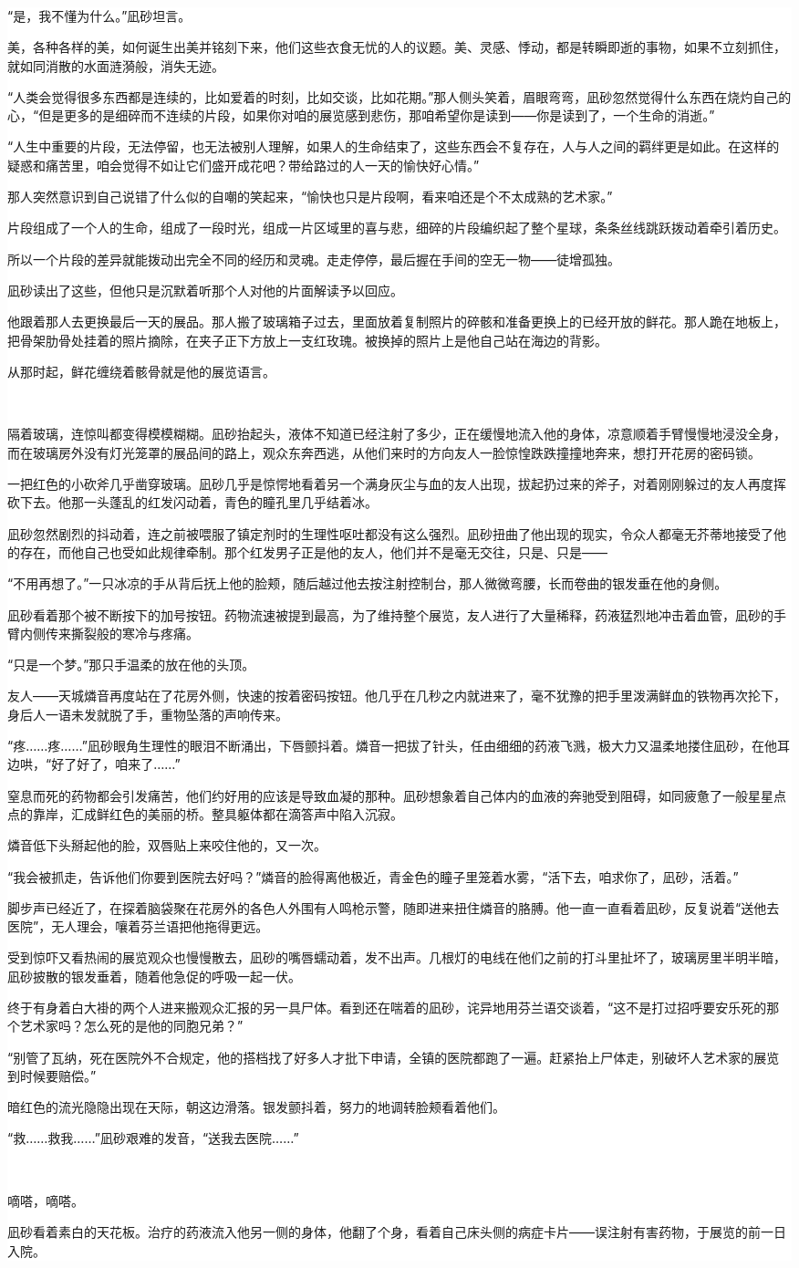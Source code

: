 “是，我不懂为什么。”凪砂坦言。

美，各种各样的美，如何诞生出美并铭刻下来，他们这些衣食无忧的人的议题。美、灵感、悸动，都是转瞬即逝的事物，如果不立刻抓住，就如同消散的水面涟漪般，消失无迹。

“人类会觉得很多东西都是连续的，比如爱着的时刻，比如交谈，比如花期。”那人侧头笑着，眉眼弯弯，凪砂忽然觉得什么东西在烧灼自己的心，“但是更多的是细碎而不连续的片段，如果你对咱的展览感到悲伤，那咱希望你是读到——你是读到了，一个生命的消逝。”

“人生中重要的片段，无法停留，也无法被别人理解，如果人的生命结束了，这些东西会不复存在，人与人之间的羁绊更是如此。在这样的疑惑和痛苦里，咱会觉得不如让它们盛开成花吧？带给路过的人一天的愉快好心情。”

那人突然意识到自己说错了什么似的自嘲的笑起来，“愉快也只是片段啊，看来咱还是个不太成熟的艺术家。”

片段组成了一个人的生命，组成了一段时光，组成一片区域里的喜与悲，细碎的片段编织起了整个星球，条条丝线跳跃拨动着牵引着历史。

所以一个片段的差异就能拨动出完全不同的经历和灵魂。走走停停，最后握在手间的空无一物——徒增孤独。

凪砂读出了这些，但他只是沉默着听那个人对他的片面解读予以回应。

他跟着那人去更换最后一天的展品。那人搬了玻璃箱子过去，里面放着复制照片的碎骸和准备更换上的已经开放的鲜花。那人跪在地板上，把骨架肋骨处挂着的照片摘除，在夹子正下方放上一支红玫瑰。被换掉的照片上是他自己站在海边的背影。

从那时起，鲜花缠绕着骸骨就是他的展览语言。

 

隔着玻璃，连惊叫都变得模模糊糊。凪砂抬起头，液体不知道已经注射了多少，正在缓慢地流入他的身体，凉意顺着手臂慢慢地浸没全身，而在玻璃房外没有灯光笼罩的展品间的路上，观众东奔西逃，从他们来时的方向友人一脸惊惶跌跌撞撞地奔来，想打开花房的密码锁。

一把红色的小砍斧几乎凿穿玻璃。凪砂几乎是惊愕地看着另一个满身灰尘与血的友人出现，拔起扔过来的斧子，对着刚刚躲过的友人再度挥砍下去。他那一头蓬乱的红发闪动着，青色的瞳孔里几乎结着冰。

凪砂忽然剧烈的抖动着，连之前被喂服了镇定剂时的生理性呕吐都没有这么强烈。凪砂扭曲了他出现的现实，令众人都毫无芥蒂地接受了他的存在，而他自己也受如此规律牵制。那个红发男子正是他的友人，他们并不是毫无交往，只是、只是——

“不用再想了。”一只冰凉的手从背后抚上他的脸颊，随后越过他去按注射控制台，那人微微弯腰，长而卷曲的银发垂在他的身侧。

凪砂看着那个被不断按下的加号按钮。药物流速被提到最高，为了维持整个展览，友人进行了大量稀释，药液猛烈地冲击着血管，凪砂的手臂内侧传来撕裂般的寒冷与疼痛。

“只是一个梦。”那只手温柔的放在他的头顶。

友人——天城燐音再度站在了花房外侧，快速的按着密码按钮。他几乎在几秒之内就进来了，毫不犹豫的把手里泼满鲜血的铁物再次抡下，身后人一语未发就脱了手，重物坠落的声响传来。

“疼……疼……”凪砂眼角生理性的眼泪不断涌出，下唇颤抖着。燐音一把拔了针头，任由细细的药液飞溅，极大力又温柔地搂住凪砂，在他耳边哄，“好了好了，咱来了……”

窒息而死的药物都会引发痛苦，他们约好用的应该是导致血凝的那种。凪砂想象着自己体内的血液的奔驰受到阻碍，如同疲惫了一般星星点点的靠岸，汇成鲜红色的美丽的桥。整具躯体都在滴答声中陷入沉寂。

燐音低下头掰起他的脸，双唇贴上来咬住他的，又一次。

“我会被抓走，告诉他们你要到医院去好吗？”燐音的脸得离他极近，青金色的瞳子里笼着水雾，“活下去，咱求你了，凪砂，活着。”

脚步声已经近了，在探着脑袋聚在花房外的各色人外围有人鸣枪示警，随即进来扭住燐音的胳膊。他一直一直看着凪砂，反复说着“送他去医院”，无人理会，嚷着芬兰语把他拖得更远。

受到惊吓又看热闹的展览观众也慢慢散去，凪砂的嘴唇蠕动着，发不出声。几根灯的电线在他们之前的打斗里扯坏了，玻璃房里半明半暗，凪砂披散的银发垂着，随着他急促的呼吸一起一伏。

终于有身着白大褂的两个人进来搬观众汇报的另一具尸体。看到还在喘着的凪砂，诧异地用芬兰语交谈着，“这不是打过招呼要安乐死的那个艺术家吗？怎么死的是他的同胞兄弟？”

“别管了瓦纳，死在医院外不合规定，他的搭档找了好多人才批下申请，全镇的医院都跑了一遍。赶紧抬上尸体走，别破坏人艺术家的展览到时候要赔偿。”

暗红色的流光隐隐出现在天际，朝这边滑落。银发颤抖着，努力的地调转脸颊看着他们。

“救……救我……”凪砂艰难的发音，“送我去医院……”

 

嘀嗒，嘀嗒。

凪砂看着素白的天花板。治疗的药液流入他另一侧的身体，他翻了个身，看着自己床头侧的病症卡片——误注射有害药物，于展览的前一日入院。
